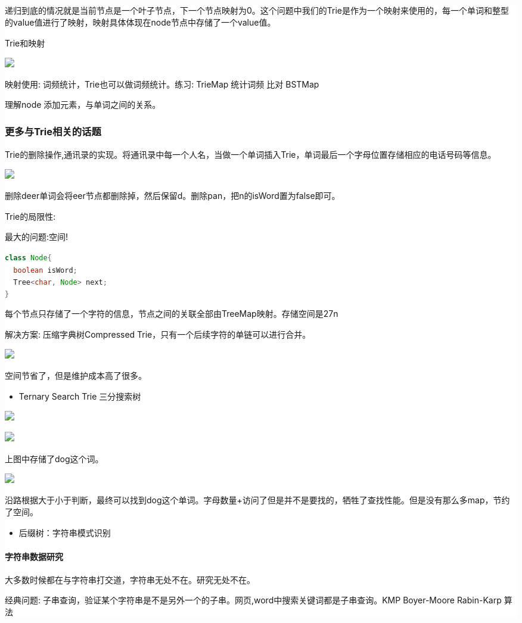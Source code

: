 递归到底的情况就是当前节点是一个叶子节点，下一个节点映射为0。这个问题中我们的Trie是作为一个映射来使用的，每一个单词和整型的value值进行了映射，映射具体体现在node节点中存储了一个value值。

Trie和映射

![](http://myphoto.mtianyan.cn/20180814234832_mKMlQ7_Screenshot.jpeg)

映射使用: 词频统计，Trie也可以做词频统计。练习: TrieMap 统计词频 比对 BSTMap

理解node 添加元素，与单词之间的关系。

### 更多与Trie相关的话题

Trie的删除操作,通讯录的实现。将通讯录中每一个人名，当做一个单词插入Trie，单词最后一个字母位置存储相应的电话号码等信息。

![](http://myphoto.mtianyan.cn/20180814235239_0JVAba_Screenshot.jpeg)

删除deer单词会将eer节点都删除掉，然后保留d。删除pan，把n的isWord置为false即可。

Trie的局限性:

最大的问题:空间!

```java
class Node{
  boolean isWord;
  Tree<char, Node> next;
}
```

每个节点只存储了一个字符的信息，节点之间的关联全部由TreeMap映射。存储空间是27n

解决方案: 压缩字典树Compressed Trie，只有一个后续字符的单链可以进行合并。

![](http://myphoto.mtianyan.cn/20180815000947_YS7xbj_Screenshot.jpeg)

空间节省了，但是维护成本高了很多。

- Ternary Search Trie 三分搜索树

![](http://myphoto.mtianyan.cn/20180815001109_Hbheqk_Screenshot.jpeg)

![](http://myphoto.mtianyan.cn/20180815001133_sstNDA_Screenshot.jpeg)

上图中存储了dog这个词。

![](http://myphoto.mtianyan.cn/20180815001242_dsK6mc_Screenshot.jpeg)

沿路根据大于小于判断，最终可以找到dog这个单词。字母数量+访问了但是并不是要找的，牺牲了查找性能。但是没有那么多map，节约了空间。

- 后缀树：字符串模式识别

#### 字符串数据研究

大多数时候都在与字符串打交道，字符串无处不在。研究无处不在。

经典问题: 子串查询，验证某个字符串是不是另外一个的子串。网页,word中搜索关键词都是子串查询。KMP Boyer-Moore Rabin-Karp 算法
